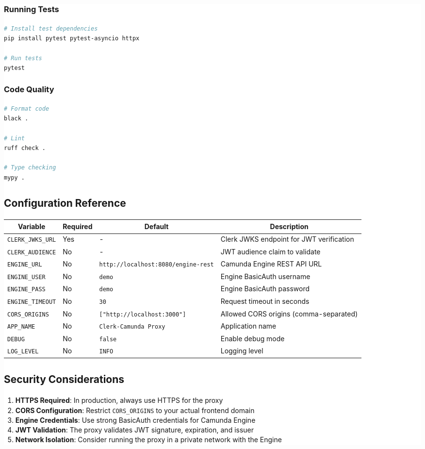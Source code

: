 ### Running Tests

```bash
# Install test dependencies
pip install pytest pytest-asyncio httpx

# Run tests
pytest
```

### Code Quality

```bash
# Format code
black .

# Lint
ruff check .

# Type checking
mypy .
```

## Configuration Reference

| Variable | Required | Default | Description |
|----------|----------|---------|-------------|
| `CLERK_JWKS_URL` | Yes | - | Clerk JWKS endpoint for JWT verification |
| `CLERK_AUDIENCE` | No | - | JWT audience claim to validate |
| `ENGINE_URL` | No | `http://localhost:8080/engine-rest` | Camunda Engine REST API URL |
| `ENGINE_USER` | No | `demo` | Engine BasicAuth username |
| `ENGINE_PASS` | No | `demo` | Engine BasicAuth password |
| `ENGINE_TIMEOUT` | No | `30` | Request timeout in seconds |
| `CORS_ORIGINS` | No | `["http://localhost:3000"]` | Allowed CORS origins (comma-separated) |
| `APP_NAME` | No | `Clerk-Camunda Proxy` | Application name |
| `DEBUG` | No | `false` | Enable debug mode |
| `LOG_LEVEL` | No | `INFO` | Logging level |

## Security Considerations

1. **HTTPS Required**: In production, always use HTTPS for the proxy
2. **CORS Configuration**: Restrict `CORS_ORIGINS` to your actual frontend domain
3. **Engine Credentials**: Use strong BasicAuth credentials for Camunda Engine
4. **JWT Validation**: The proxy validates JWT signature, expiration, and issuer
5. **Network Isolation**: Consider running the proxy in a private network with the Engine
